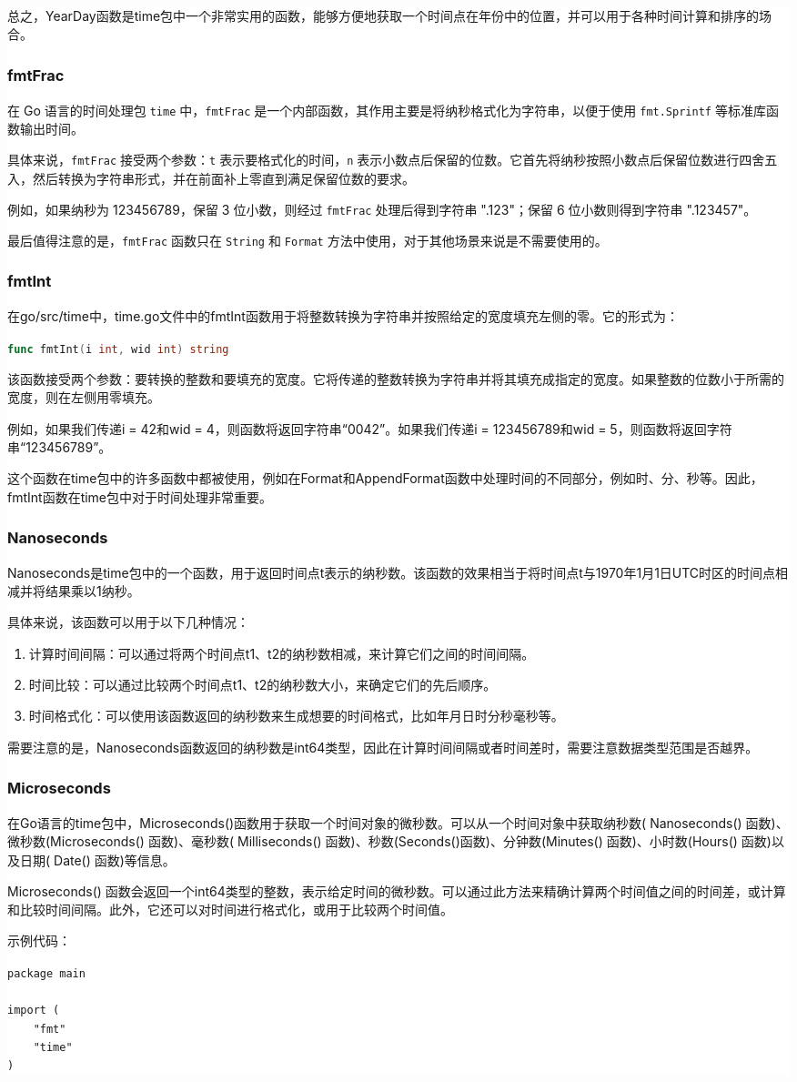 总之，YearDay函数是time包中一个非常实用的函数，能够方便地获取一个时间点在年份中的位置，并可以用于各种时间计算和排序的场合。



### fmtFrac

在 Go 语言的时间处理包 `time` 中，`fmtFrac` 是一个内部函数，其作用主要是将纳秒格式化为字符串，以便于使用 `fmt.Sprintf` 等标准库函数输出时间。

具体来说，`fmtFrac` 接受两个参数：`t` 表示要格式化的时间，`n` 表示小数点后保留的位数。它首先将纳秒按照小数点后保留位数进行四舍五入，然后转换为字符串形式，并在前面补上零直到满足保留位数的要求。

例如，如果纳秒为 123456789，保留 3 位小数，则经过 `fmtFrac` 处理后得到字符串 ".123"；保留 6 位小数则得到字符串 ".123457"。

最后值得注意的是，`fmtFrac` 函数只在 `String` 和 `Format` 方法中使用，对于其他场景来说是不需要使用的。



### fmtInt

在go/src/time中，time.go文件中的fmtInt函数用于将整数转换为字符串并按照给定的宽度填充左侧的零。它的形式为：

```go
func fmtInt(i int, wid int) string
```

该函数接受两个参数：要转换的整数和要填充的宽度。它将传递的整数转换为字符串并将其填充成指定的宽度。如果整数的位数小于所需的宽度，则在左侧用零填充。

例如，如果我们传递i = 42和wid = 4，则函数将返回字符串“0042”。如果我们传递i = 123456789和wid = 5，则函数将返回字符串“123456789”。

这个函数在time包中的许多函数中都被使用，例如在Format和AppendFormat函数中处理时间的不同部分，例如时、分、秒等。因此，fmtInt函数在time包中对于时间处理非常重要。



### Nanoseconds

Nanoseconds是time包中的一个函数，用于返回时间点t表示的纳秒数。该函数的效果相当于将时间点t与1970年1月1日UTC时区的时间点相减并将结果乘以1纳秒。

具体来说，该函数可以用于以下几种情况：

1. 计算时间间隔：可以通过将两个时间点t1、t2的纳秒数相减，来计算它们之间的时间间隔。

2. 时间比较：可以通过比较两个时间点t1、t2的纳秒数大小，来确定它们的先后顺序。

3. 时间格式化：可以使用该函数返回的纳秒数来生成想要的时间格式，比如年月日时分秒毫秒等。

需要注意的是，Nanoseconds函数返回的纳秒数是int64类型，因此在计算时间间隔或者时间差时，需要注意数据类型范围是否越界。



### Microseconds

在Go语言的time包中，Microseconds()函数用于获取一个时间对象的微秒数。可以从一个时间对象中获取纳秒数( Nanoseconds() 函数)、微秒数(Microseconds() 函数)、毫秒数( Milliseconds() 函数)、秒数(Seconds()函数)、分钟数(Minutes() 函数)、小时数(Hours() 函数)以及日期( Date() 函数)等信息。

Microseconds() 函数会返回一个int64类型的整数，表示给定时间的微秒数。可以通过此方法来精确计算两个时间值之间的时间差，或计算和比较时间间隔。此外，它还可以对时间进行格式化，或用于比较两个时间值。

示例代码：

    package main
    
    import (
        "fmt"
        "time"
    )
    